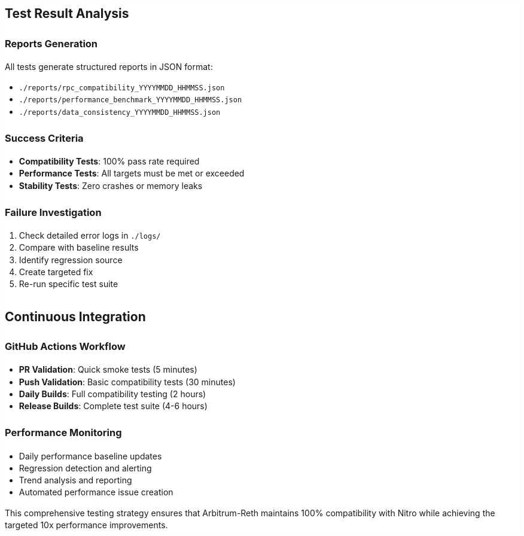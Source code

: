 ## Test Result Analysis

### Reports Generation
All tests generate structured reports in JSON format:
- `./reports/rpc_compatibility_YYYYMMDD_HHMMSS.json`
- `./reports/performance_benchmark_YYYYMMDD_HHMMSS.json`
- `./reports/data_consistency_YYYYMMDD_HHMMSS.json`

### Success Criteria
- **Compatibility Tests**: 100% pass rate required
- **Performance Tests**: All targets must be met or exceeded
- **Stability Tests**: Zero crashes or memory leaks

### Failure Investigation
1. Check detailed error logs in `./logs/`
2. Compare with baseline results
3. Identify regression source
4. Create targeted fix
5. Re-run specific test suite

## Continuous Integration

### GitHub Actions Workflow
- **PR Validation**: Quick smoke tests (5 minutes)
- **Push Validation**: Basic compatibility tests (30 minutes)
- **Daily Builds**: Full compatibility testing (2 hours)
- **Release Builds**: Complete test suite (4-6 hours)

### Performance Monitoring
- Daily performance baseline updates
- Regression detection and alerting
- Trend analysis and reporting
- Automated performance issue creation

This comprehensive testing strategy ensures that Arbitrum-Reth maintains 100% compatibility with Nitro while achieving the targeted 10x performance improvements.
